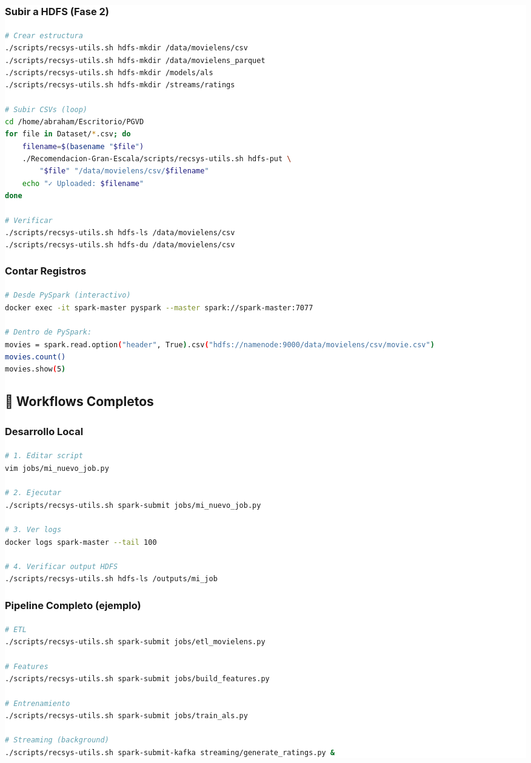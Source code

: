### Subir a HDFS (Fase 2)
```bash
# Crear estructura
./scripts/recsys-utils.sh hdfs-mkdir /data/movielens/csv
./scripts/recsys-utils.sh hdfs-mkdir /data/movielens_parquet
./scripts/recsys-utils.sh hdfs-mkdir /models/als
./scripts/recsys-utils.sh hdfs-mkdir /streams/ratings

# Subir CSVs (loop)
cd /home/abraham/Escritorio/PGVD
for file in Dataset/*.csv; do
    filename=$(basename "$file")
    ./Recomendacion-Gran-Escala/scripts/recsys-utils.sh hdfs-put \
        "$file" "/data/movielens/csv/$filename"
    echo "✓ Uploaded: $filename"
done

# Verificar
./scripts/recsys-utils.sh hdfs-ls /data/movielens/csv
./scripts/recsys-utils.sh hdfs-du /data/movielens/csv
```

### Contar Registros
```bash
# Desde PySpark (interactivo)
docker exec -it spark-master pyspark --master spark://spark-master:7077

# Dentro de PySpark:
movies = spark.read.option("header", True).csv("hdfs://namenode:9000/data/movielens/csv/movie.csv")
movies.count()
movies.show(5)
```

## 🎯 Workflows Completos

### Desarrollo Local
```bash
# 1. Editar script
vim jobs/mi_nuevo_job.py

# 2. Ejecutar
./scripts/recsys-utils.sh spark-submit jobs/mi_nuevo_job.py

# 3. Ver logs
docker logs spark-master --tail 100

# 4. Verificar output HDFS
./scripts/recsys-utils.sh hdfs-ls /outputs/mi_job
```

### Pipeline Completo (ejemplo)
```bash
# ETL
./scripts/recsys-utils.sh spark-submit jobs/etl_movielens.py

# Features
./scripts/recsys-utils.sh spark-submit jobs/build_features.py

# Entrenamiento
./scripts/recsys-utils.sh spark-submit jobs/train_als.py

# Streaming (background)
./scripts/recsys-utils.sh spark-submit-kafka streaming/generate_ratings.py &
```